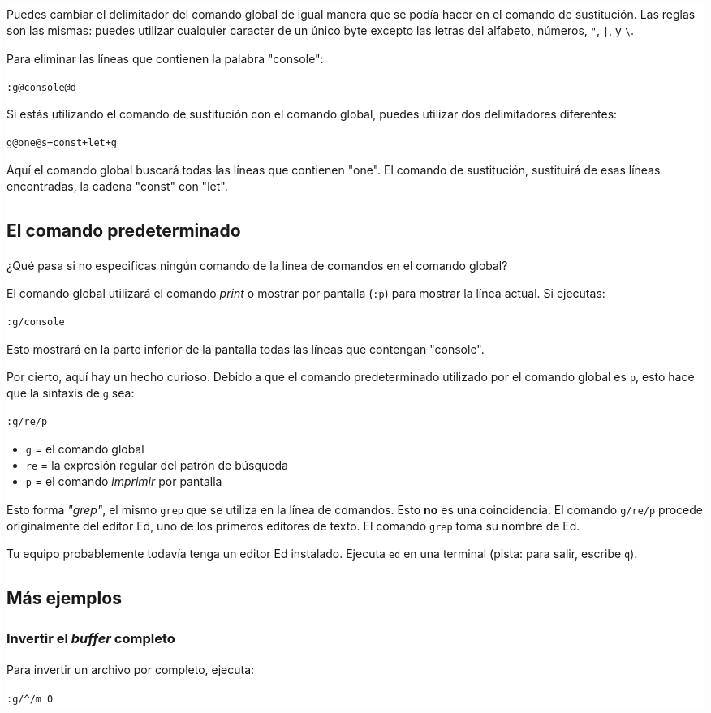 Puedes cambiar el delimitador del comando global de igual manera que se podía hacer en el comando de sustitución. Las reglas son las mismas: puedes utilizar cualquier caracter de un único byte excepto las letras del alfabeto, números, `"`, `|`, y `\`.

Para eliminar las líneas que contienen la palabra "console":

```text
:g@console@d
```

Si estás utilizando el comando de sustitución con el comando global, puedes utilizar dos delimitadores diferentes:

```text
g@one@s+const+let+g
```

Aquí el comando global buscará todas las líneas que contienen "one". El comando de sustitución, sustituirá de esas líneas encontradas, la cadena "const" con "let".

## El comando predeterminado

¿Qué pasa si no especificas ningún comando de la línea de comandos en el comando global?

El comando global utilizará el comando _print_ o mostrar por pantalla \(`:p`\) para mostrar la línea actual. Si ejecutas:

```text
:g/console
```

Esto mostrará en la parte inferior de la pantalla todas las líneas que contengan "console".

Por cierto, aquí hay un hecho curioso. Debido a que el comando predeterminado utilizado por el comando global es `p`, esto hace que la sintaxis de `g` sea:

```text
:g/re/p
```

* `g` = el comando global
* `re` = la expresión regular del patrón de búsqueda
* `p` = el comando _imprimir_ por pantalla

Esto forma _"grep"_, el mismo `grep` que se utiliza en la línea de comandos. Esto **no** es una coincidencia. El comando `g/re/p` procede originalmente del editor Ed, uno de los primeros editores de texto. El comando `grep` toma su nombre de Ed.

Tu equipo probablemente todavía tenga un editor Ed instalado. Ejecuta `ed` en una terminal \(pista: para salir, escribe `q`\).

## Más ejemplos

### Invertir el _buffer_ completo

Para invertir un archivo por completo, ejecuta:

```text
:g/^/m 0
```
